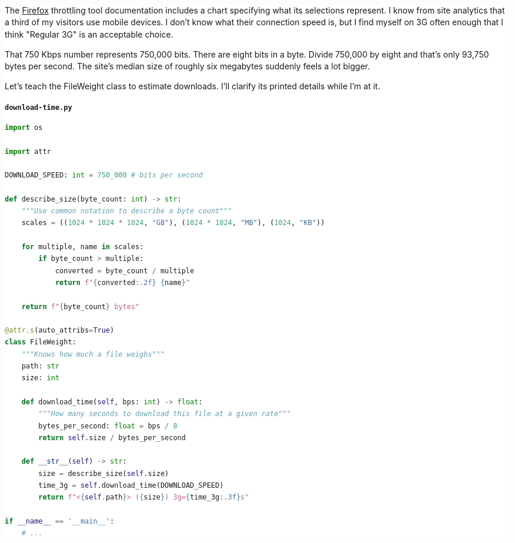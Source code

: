 The
[Firefox](https://developer.mozilla.org/en-US/docs/Tools/Network_Monitor/Throttling)
throttling tool documentation includes a chart specifying what its
selections represent. I know from site analytics that a third of my
visitors use mobile devices. I don’t know what their connection speed
is, but I find myself on 3G often enough that I think "Regular 3G" is an
acceptable choice.

That 750 Kbps number represents 750,000 bits. There are eight bits in a
byte. Divide 750,000 by eight and that’s only 93,750 bytes per second.
The site’s median size of roughly six megabytes suddenly feels a lot
bigger.

Let’s teach the FileWeight class to estimate downloads. I’ll clarify its
printed details while I’m at it.

**`download-time.py`**

```python
import os

import attr

DOWNLOAD_SPEED: int = 750_000 # bits per second

def describe_size(byte_count: int) -> str:
    """Use common notation to describe a byte count"""
    scales = ((1024 * 1024 * 1024, "GB"), (1024 * 1024, "MB"), (1024, "KB"))

    for multiple, name in scales:
        if byte_count > multiple:
            converted = byte_count / multiple
            return f"{converted:.2f} {name}"

    return f"{byte_count} bytes"

@attr.s(auto_attribs=True)
class FileWeight:
    """Knows how much a file weighs"""
    path: str
    size: int

    def download_time(self, bps: int) -> float:
        """How many seconds to download this file at a given rate"""
        bytes_per_second: float = bps / 8
        return self.size / bytes_per_second

    def __str__(self) -> str:
        size = describe_size(self.size)
        time_3g = self.download_time(DOWNLOAD_SPEED)
        return f"<{self.path}> ({size}) 3g={time_3g:.3f}s"

if __name__ == '__main__':
    # ...
```
